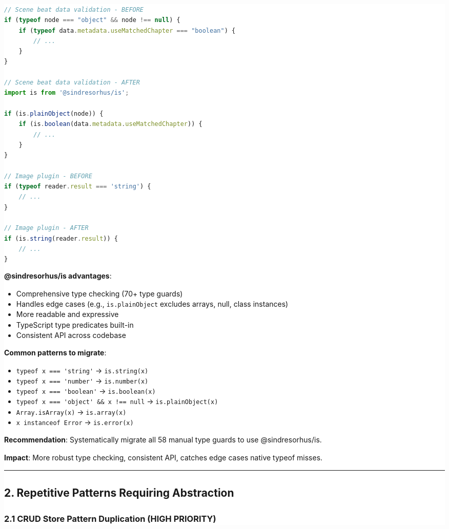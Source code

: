 ```typescript
// Scene beat data validation - BEFORE
if (typeof node === "object" && node !== null) {
    if (typeof data.metadata.useMatchedChapter === "boolean") {
        // ...
    }
}

// Scene beat data validation - AFTER
import is from '@sindresorhus/is';

if (is.plainObject(node)) {
    if (is.boolean(data.metadata.useMatchedChapter)) {
        // ...
    }
}

// Image plugin - BEFORE
if (typeof reader.result === 'string') {
    // ...
}

// Image plugin - AFTER
if (is.string(reader.result)) {
    // ...
}
```

**@sindresorhus/is advantages**:
- Comprehensive type checking (70+ type guards)
- Handles edge cases (e.g., `is.plainObject` excludes arrays, null, class instances)
- More readable and expressive
- TypeScript type predicates built-in
- Consistent API across codebase

**Common patterns to migrate**:
- `typeof x === 'string'` → `is.string(x)`
- `typeof x === 'number'` → `is.number(x)`
- `typeof x === 'boolean'` → `is.boolean(x)`
- `typeof x === 'object' && x !== null` → `is.plainObject(x)`
- `Array.isArray(x)` → `is.array(x)`
- `x instanceof Error` → `is.error(x)`

**Recommendation**: Systematically migrate all 58 manual type guards to use @sindresorhus/is.

**Impact**: More robust type checking, consistent API, catches edge cases native typeof misses.

---

## 2. Repetitive Patterns Requiring Abstraction

### 2.1 CRUD Store Pattern Duplication (HIGH PRIORITY)
